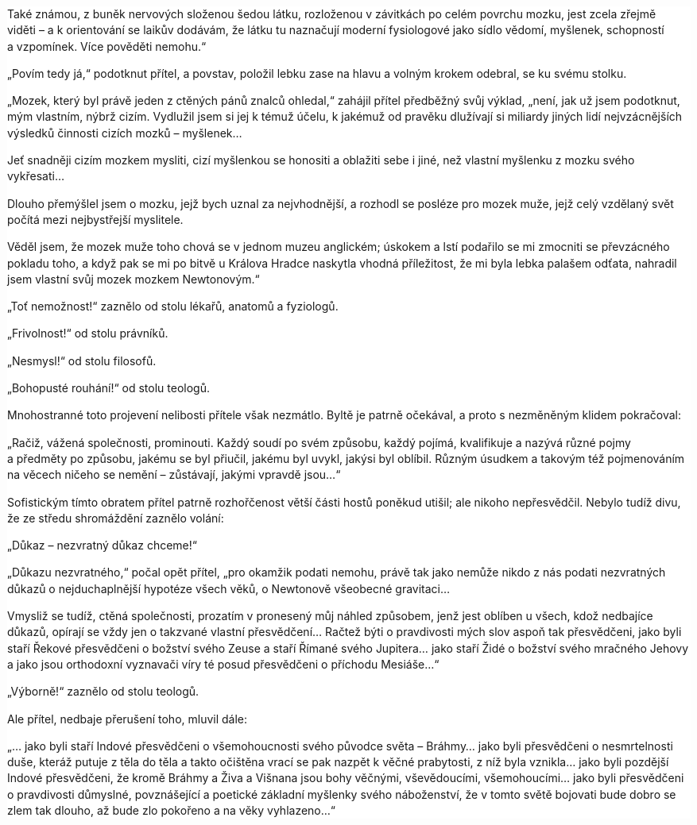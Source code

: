Také známou, z buněk nervových složenou šedou látku, rozloženou v závitkách po celém povrchu mozku, jest zcela zřejmě viděti – a k orientování se laikův dodávám, že látku tu naznačují moderní fysiologové jako sídlo vědomí, myšlenek, schopností a vzpomínek. Více pověděti nemohu.“

„Povím tedy já,“ podotknut přítel, a povstav, položil lebku zase na hlavu a volným krokem odebral, se ku svému stolku.

„Mozek, který byl právě jeden z ctěných pánů znalců ohledal,“ zahájil přítel předběžný svůj výklad, „není, jak už jsem podotknut, mým vlastním, nýbrž cizím. Vydlužil jsem si jej k témuž účelu, k jakémuž od pravěku dlužívají si miliardy jiných lidí nejvzácnějších výsledků činnosti cizích mozků – myšlenek…

Jeť snadněji cizím mozkem mysliti, cizí myšlenkou se honositi a oblažiti sebe i jiné, než vlastní myšlenku z mozku svého vykřesati…

Dlouho přemýšlel jsem o mozku, jejž bych uznal za nejvhodnější, a rozhodl se posléze pro mozek muže, jejž celý vzdělaný svět počítá mezi nejbystřejší myslitele.

Věděl jsem, že mozek muže toho chová se v jednom muzeu ang­lickém; úskokem a lstí podařilo se mi zmocniti se převzácného pokladu toho, a když pak se mi po bitvě u Králova Hradce naskytla vhodná příležitost, že mi byla lebka palašem odťata, nahradil jsem vlastní svůj mozek mozkem Newtonovým.“

„Toť nemožnost!“ zaznělo od stolu lékařů, anatomů a fyziologů.

„Frivolnost!“ od stolu právníků.

„Nesmysl!“ od stolu filosofů.

„Bohopusté rouhání!“ od stolu teologů.

Mnohostranné toto projevení nelibosti přítele však nezmátlo. Byltě je patrně očekával, a proto s nezměněným klidem pokračoval:

„Račiž, vážená společnosti, prominouti. Každý soudí po svém způsobu, každý pojímá, kvalifikuje a nazývá různé pojmy a předměty po způsobu, jakému se byl přiučil, jakému byl uvykl, jakýsi byl oblíbil. Různým úsudkem a takovým též pojmenováním na věcech ničeho se nemění – zůstávají, jakými vpravdě jsou…“

Sofistickým tímto obratem přítel patrně rozhořčenost větší části hostů poněkud utišil; ale nikoho nepřesvědčil. Nebylo tudíž divu, že ze středu shromáždění zaznělo volání:

„Důkaz – nezvratný důkaz chceme!“

„Důkazu nezvratného,“ počal opět přítel, „pro okamžik podati nemohu, právě tak jako nemůže nikdo z nás podati nezvratných důkazů o nejduchaplnější hypotéze všech věků, o Newtonově všeobecné gravitaci…

Vmysliž se tudíž, ctěná společnosti, prozatím v pronesený můj náhled způsobem, jenž jest oblíben u všech, kdož nedbajíce důkazů, opírají se vždy jen o takzvané vlastní přesvědčení… Račtež býti o pravdivosti mých slov aspoň tak přesvědčeni, jako byli staří Řekové přesvědčeni o božství svého Zeuse a staří Římané svého Jupitera… jako staří Židé o božství svého mračného Jehovy a jako jsou orthodoxní vyznavači víry té posud přesvědčeni o příchodu Mesiáše…“

„Výborně!“ zaznělo od stolu teologů.

Ale přítel, nedbaje přerušení toho, mluvil dále:

„… jako byli staří Indové přesvědčeni o všemohoucnosti svého původce světa – Bráhmy… jako byli přesvědčeni o nesmrtelnosti duše, kteráž putuje z těla do těla a takto očištěna vrací se pak nazpět k věčné prabytosti, z níž byla vznikla… jako byli pozdější Indové přesvědčeni, že kromě Bráhmy a Živa a Višnana jsou bohy věčnými, vševědoucími, všemohoucími… jako byli přesvědčeni o pravdivosti důmyslné, povznášející a poetické základní myšlenky svého náboženství, že v tomto světě bojovati bude dobro se zlem tak dlouho, až bude zlo pokořeno a na věky vyhlazeno…“
